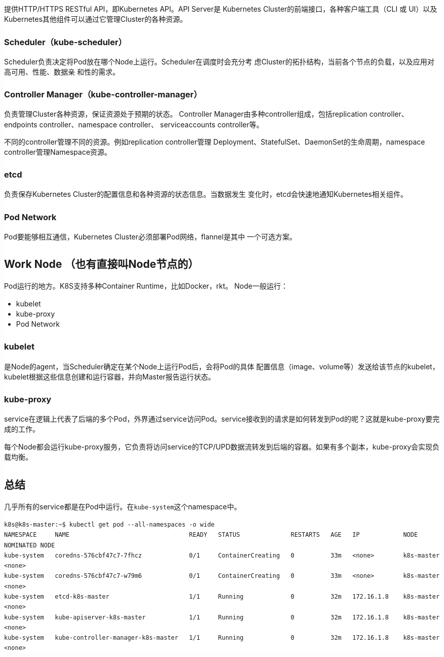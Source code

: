 提供HTTP/HTTPS RESTful API，即Kubernetes API。API Server是
Kubernetes Cluster的前端接口，各种客户端工具（CLI 或 UI）以及
Kubernetes其他组件可以通过它管理Cluster的各种资源。

### Scheduler（kube-scheduler）

Scheduler负责决定将Pod放在哪个Node上运行。Scheduler在调度时会充分考
虑Cluster的拓扑结构，当前各个节点的负载，以及应用对高可用、性能、数据亲
和性的需求。

### Controller Manager（kube-controller-manager）

负责管理Cluster各种资源，保证资源处于预期的状态。
Controller Manager由多种controller组成，包括replication 
controller、endpoints controller、namespace controller、
serviceaccounts controller等。

不同的controller管理不同的资源。例如replication controller管理
Deployment、StatefulSet、DaemonSet的生命周期，namespace 
controller管理Namespace资源。

### etcd

负责保存Kubernetes Cluster的配置信息和各种资源的状态信息。当数据发生
变化时，etcd会快速地通知Kubernetes相关组件。

### Pod Network

Pod要能够相互通信，Kubernetes Cluster必须部署Pod网络，flannel是其中
一个可选方案。

## Work Node （也有直接叫Node节点的）
Pod运行的地方。K8S支持多种Container Runtime，比如Docker，rkt。
Node一般运行：
- kubelet
- kube-proxy
- Pod Network

### kubelet

是Node的agent，当Scheduler确定在某个Node上运行Pod后，会将Pod的具体
配置信息（image、volume等）发送给该节点的kubelet，kubelet根据这些信息创建和运行容器，并向Master报告运行状态。

### kube-proxy

service在逻辑上代表了后端的多个Pod，外界通过service访问Pod。service接收到的请求是如何转发到Pod的呢？这就是kube-proxy要完成的工作。

每个Node都会运行kube-proxy服务，它负责将访问service的TCP/UPD数据流转发到后端的容器。如果有多个副本，kube-proxy会实现负载均衡。

## 总结
几乎所有的service都是在Pod中运行。在`kube-system`这个namespace中。
```console
k8s@k8s-master:~$ kubectl get pod --all-namespaces -o wide
NAMESPACE     NAME                                 READY   STATUS              RESTARTS   AGE   IP            NODE         NOMINATED NODE
kube-system   coredns-576cbf47c7-7fhcz             0/1     ContainerCreating   0          33m   <none>        k8s-master   <none>
kube-system   coredns-576cbf47c7-w79m6             0/1     ContainerCreating   0          33m   <none>        k8s-master   <none>
kube-system   etcd-k8s-master                      1/1     Running             0          32m   172.16.1.8    k8s-master   <none>
kube-system   kube-apiserver-k8s-master            1/1     Running             0          32m   172.16.1.8    k8s-master   <none>
kube-system   kube-controller-manager-k8s-master   1/1     Running             0          32m   172.16.1.8    k8s-master   <none>
```